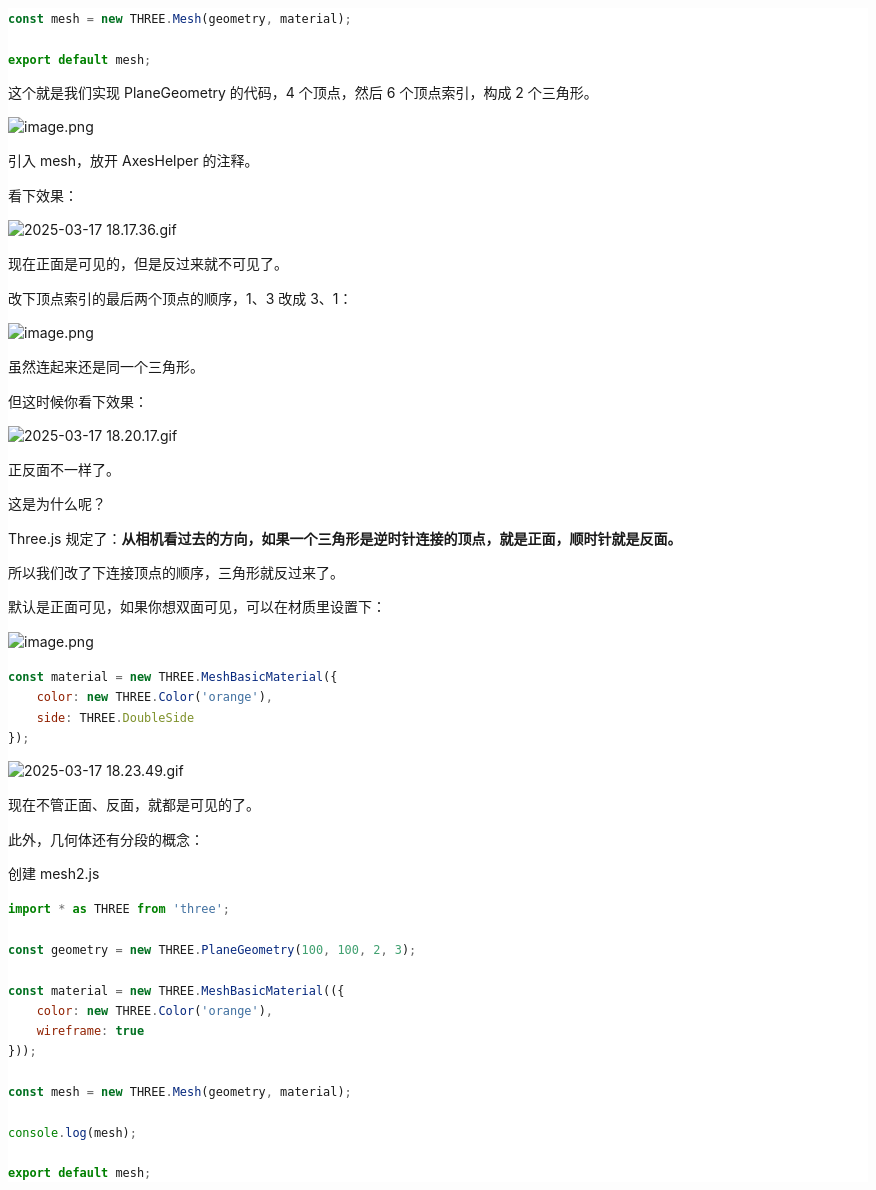 ```javascript
const mesh = new THREE.Mesh(geometry, material);

export default mesh;
```

这个就是我们实现 PlaneGeometry 的代码，4 个顶点，然后 6 个顶点索引，构成 2 个三角形。

![image.png](https://p6-juejin.byteimg.com/tos-cn-i-k3u1fbpfcp/977009853c0e490a97c95f0995abbc1d~tplv-k3u1fbpfcp-jj-mark:1600:0:0:0:q75.jpg#?w=1242&h=920&s=169750&e=png&b=1f1f1f)

引入 mesh，放开 AxesHelper 的注释。

看下效果：

![2025-03-17 18.17.36.gif](https://p3-juejin.byteimg.com/tos-cn-i-k3u1fbpfcp/e8113b6ac9fb46e0815272ce83be919c~tplv-k3u1fbpfcp-jj-mark:1600:0:0:0:q75.gif#?w=1356&h=1024&s=320282&e=gif&f=38&b=080808)

现在正面是可见的，但是反过来就不可见了。

改下顶点索引的最后两个顶点的顺序，1、3 改成 3、1：

![image.png](https://p3-juejin.byteimg.com/tos-cn-i-k3u1fbpfcp/11e49d9a8f7e4fccbc75fc6e396d98d2~tplv-k3u1fbpfcp-jj-mark:1600:0:0:0:q75.jpg#?w=1318&h=572&s=105849&e=png&b=1f1f1f)

虽然连起来还是同一个三角形。

但这时候你看下效果：

![2025-03-17 18.20.17.gif](https://p3-juejin.byteimg.com/tos-cn-i-k3u1fbpfcp/6e9fcbe5c5364bc7a9ea2d8b9f89aef6~tplv-k3u1fbpfcp-jj-mark:1600:0:0:0:q75.gif#?w=1356&h=1024&s=342086&e=gif&f=34&b=070707)

正反面不一样了。

这是为什么呢？

Three.js 规定了：**从相机看过去的方向，如果一个三角形是逆时针连接的顶点，就是正面，顺时针就是反面。**

所以我们改了下连接顶点的顺序，三角形就反过来了。

默认是正面可见，如果你想双面可见，可以在材质里设置下：

![image.png](https://p3-juejin.byteimg.com/tos-cn-i-k3u1fbpfcp/d9d12a8a4066413eae42a315727f9f56~tplv-k3u1fbpfcp-jj-mark:1600:0:0:0:q75.jpg#?w=1130&h=386&s=67376&e=png&b=1f1f1f)

```javascript
const material = new THREE.MeshBasicMaterial({
    color: new THREE.Color('orange'),
    side: THREE.DoubleSide
});
```

![2025-03-17 18.23.49.gif](https://p9-juejin.byteimg.com/tos-cn-i-k3u1fbpfcp/11c37115aa164735b2065d3b04a8d88d~tplv-k3u1fbpfcp-jj-mark:1600:0:0:0:q75.gif#?w=1356&h=1024&s=278504&e=gif&f=31&b=080808)

现在不管正面、反面，就都是可见的了。

此外，几何体还有分段的概念：

创建 mesh2.js

```javascript
import * as THREE from 'three';

const geometry = new THREE.PlaneGeometry(100, 100, 2, 3);

const material = new THREE.MeshBasicMaterial(({
    color: new THREE.Color('orange'),
    wireframe: true
}));

const mesh = new THREE.Mesh(geometry, material);

console.log(mesh);

export default mesh;
```

